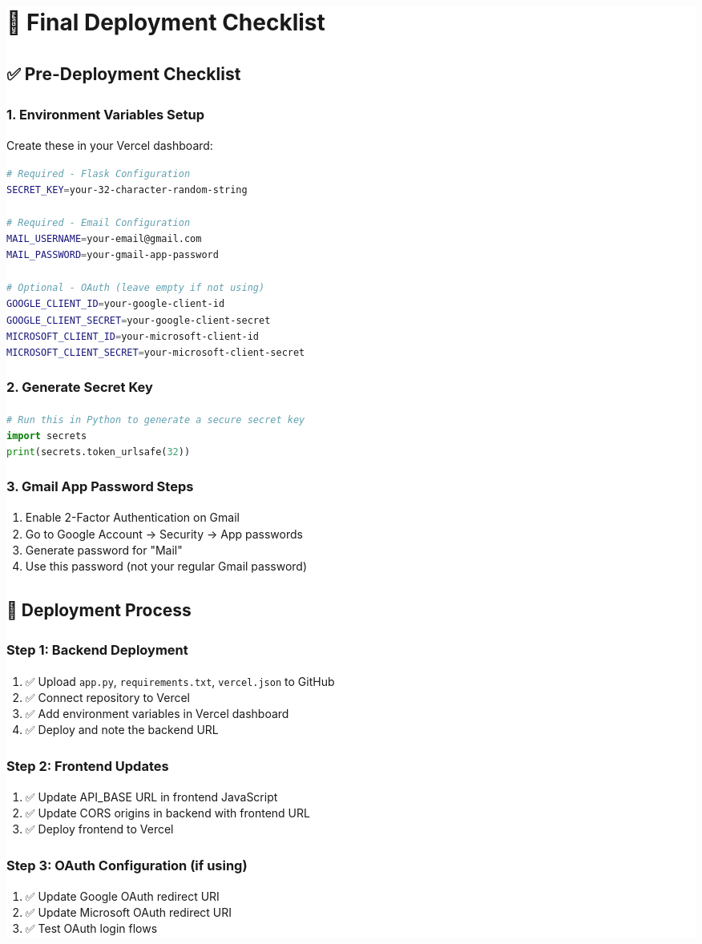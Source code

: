 # 🚀 Final Deployment Checklist

## ✅ Pre-Deployment Checklist

### 1. Environment Variables Setup
Create these in your Vercel dashboard:

```bash
# Required - Flask Configuration
SECRET_KEY=your-32-character-random-string

# Required - Email Configuration  
MAIL_USERNAME=your-email@gmail.com
MAIL_PASSWORD=your-gmail-app-password

# Optional - OAuth (leave empty if not using)
GOOGLE_CLIENT_ID=your-google-client-id
GOOGLE_CLIENT_SECRET=your-google-client-secret
MICROSOFT_CLIENT_ID=your-microsoft-client-id
MICROSOFT_CLIENT_SECRET=your-microsoft-client-secret
```

### 2. Generate Secret Key
```python
# Run this in Python to generate a secure secret key
import secrets
print(secrets.token_urlsafe(32))
```

### 3. Gmail App Password Steps
1. Enable 2-Factor Authentication on Gmail
2. Go to Google Account → Security → App passwords
3. Generate password for "Mail"
4. Use this password (not your regular Gmail password)

## 🔄 Deployment Process

### Step 1: Backend Deployment
1. ✅ Upload `app.py`, `requirements.txt`, `vercel.json` to GitHub
2. ✅ Connect repository to Vercel
3. ✅ Add environment variables in Vercel dashboard
4. ✅ Deploy and note the backend URL

### Step 2: Frontend Updates
1. ✅ Update API_BASE URL in frontend JavaScript
2. ✅ Update CORS origins in backend with frontend URL
3. ✅ Deploy frontend to Vercel

### Step 3: OAuth Configuration (if using)
1. ✅ Update Google OAuth redirect URI
2. ✅ Update Microsoft OAuth redirect URI
3. ✅ Test OAuth login flows
